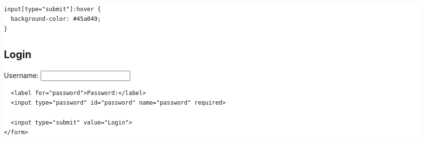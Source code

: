     input[type="submit"]:hover {
      background-color: #45a049;
    }
  </style>
</head>
<body>

  <div id="login-form">
    <h2>Login</h2>
    <div id="error-message"></div>
    <form onsubmit="login(event)">
      <label for="username">Username:</label>
      <input type="text" id="username" name="username" required>

      <label for="password">Password:</label>
      <input type="password" id="password" name="password" required>

      <input type="submit" value="Login">
    </form>
  </div>

  <script>
    function login(event) {
      event.preventDefault();

      // Get username and password from the form
      var username = document.getElementById('username').value;
      var password = document.getElementById('password').value;

      // Check if the credentials are correct
      if (username === 'admin' && password === 'sehat123') {
        // Redirect to the data entry page (dummy URL for example)
        window.location.href = 'cod.html';
      } else {
        // Display error message
        document.getElementById('error-message').innerText = 'Username atau password salah';
      }
    }
  </script>

</body>
</html>
